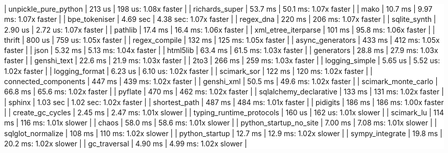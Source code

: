 | unpickle_pure_python       | 213 us                                                 | 198 us: 1.08x faster                                                        |
| richards_super             | 53.7 ms                                                | 50.1 ms: 1.07x faster                                                       |
| mako                       | 10.7 ms                                                | 9.97 ms: 1.07x faster                                                       |
| bpe_tokeniser              | 4.69 sec                                               | 4.38 sec: 1.07x faster                                                      |
| regex_dna                  | 220 ms                                                 | 206 ms: 1.07x faster                                                        |
| sqlite_synth               | 2.90 us                                                | 2.72 us: 1.07x faster                                                       |
| pathlib                    | 17.4 ms                                                | 16.4 ms: 1.06x faster                                                       |
| xml_etree_iterparse        | 101 ms                                                 | 95.8 ms: 1.06x faster                                                       |
| thrift                     | 800 us                                                 | 759 us: 1.05x faster                                                        |
| regex_compile              | 132 ms                                                 | 125 ms: 1.05x faster                                                        |
| async_generators           | 433 ms                                                 | 412 ms: 1.05x faster                                                        |
| json                       | 5.32 ms                                                | 5.13 ms: 1.04x faster                                                       |
| html5lib                   | 63.4 ms                                                | 61.5 ms: 1.03x faster                                                       |
| generators                 | 28.8 ms                                                | 27.9 ms: 1.03x faster                                                       |
| genshi_text                | 22.6 ms                                                | 21.9 ms: 1.03x faster                                                       |
| 2to3                       | 266 ms                                                 | 259 ms: 1.03x faster                                                        |
| logging_simple             | 5.65 us                                                | 5.52 us: 1.02x faster                                                       |
| logging_format             | 6.23 us                                                | 6.10 us: 1.02x faster                                                       |
| scimark_sor                | 122 ms                                                 | 120 ms: 1.02x faster                                                        |
| connected_components       | 447 ms                                                 | 439 ms: 1.02x faster                                                        |
| genshi_xml                 | 50.5 ms                                                | 49.6 ms: 1.02x faster                                                       |
| scimark_monte_carlo        | 66.8 ms                                                | 65.6 ms: 1.02x faster                                                       |
| pyflate                    | 470 ms                                                 | 462 ms: 1.02x faster                                                        |
| sqlalchemy_declarative     | 133 ms                                                 | 131 ms: 1.02x faster                                                        |
| sphinx                     | 1.03 sec                                               | 1.02 sec: 1.02x faster                                                      |
| shortest_path              | 487 ms                                                 | 484 ms: 1.01x faster                                                        |
| pidigits                   | 186 ms                                                 | 186 ms: 1.00x faster                                                        |
| create_gc_cycles           | 2.45 ms                                                | 2.47 ms: 1.01x slower                                                       |
| typing_runtime_protocols   | 160 us                                                 | 162 us: 1.01x slower                                                        |
| scimark_lu                 | 114 ms                                                 | 116 ms: 1.01x slower                                                        |
| chaos                      | 58.0 ms                                                | 58.6 ms: 1.01x slower                                                       |
| python_startup_no_site     | 7.00 ms                                                | 7.08 ms: 1.01x slower                                                       |
| sqlglot_normalize          | 108 ms                                                 | 110 ms: 1.02x slower                                                        |
| python_startup             | 12.7 ms                                                | 12.9 ms: 1.02x slower                                                       |
| sympy_integrate            | 19.8 ms                                                | 20.2 ms: 1.02x slower                                                       |
| gc_traversal               | 4.90 ms                                                | 4.99 ms: 1.02x slower                                                       |
